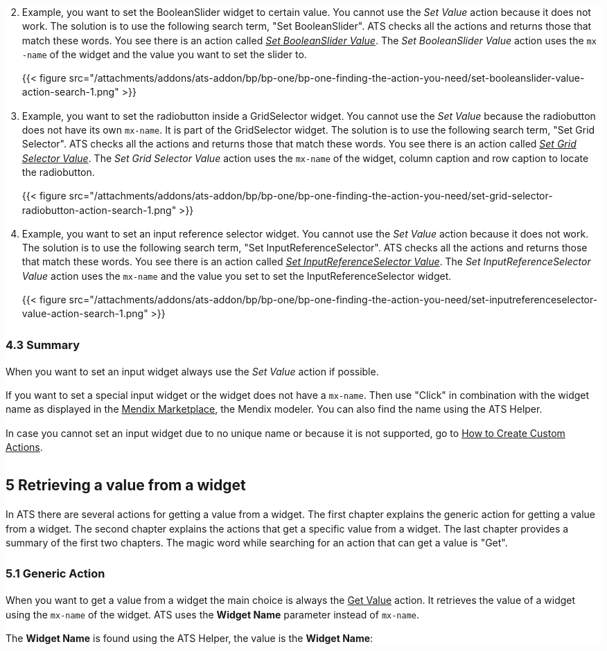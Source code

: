 2.  Example, you want to set the BooleanSlider widget to certain value. You cannot use the _Set Value_ action because it does not work. The solution is to use the following search term, "Set BooleanSlider". ATS checks all the actions and returns those that match these words. You see there is an action called [_Set BooleanSlider Value_](/addons/ats-addon/rg-one-set-booleanslider-value/). The _Set BooleanSlider Value_ action uses the `mx-name` of the widget and the value you want to set the slider to.

	{{< figure src="/attachments/addons/ats-addon/bp/bp-one/bp-one-finding-the-action-you-need/set-booleanslider-value-action-search-1.png" >}}

3.  Example, you want to set the radiobutton inside a GridSelector widget. You cannot use the _Set Value_ because the radiobutton does not have its own `mx-name`. It is part of the GridSelector widget. The solution is to use the following search term, "Set Grid Selector". ATS checks all the actions and returns those that match these words. You see there is an action called [_Set Grid Selector Value_](/addons/ats-addon/rg-one-set-grid-selector-radiobutton-checked/). The _Set Grid Selector Value_ action uses the `mx-name` of the widget, column caption and row caption to locate the radiobutton.

	{{< figure src="/attachments/addons/ats-addon/bp/bp-one/bp-one-finding-the-action-you-need/set-grid-selector-radiobutton-action-search-1.png" >}}

4.  Example, you want to set an input reference selector widget. You cannot use the _Set Value_ action because it does not work. The solution is to use the following search term, "Set InputReferenceSelector". ATS checks all the actions and returns those that match these words. You see there is an action called [_Set InputReferenceSelector Value_](/addons/ats-addon/rg-one-set-inputreferenceselector-value/). The _Set InputReferenceSelector Value_ action uses the `mx-name` and the value you set to set the InputReferenceSelector widget.

	{{< figure src="/attachments/addons/ats-addon/bp/bp-one/bp-one-finding-the-action-you-need/set-inputreferenceselector-value-action-search-1.png" >}}

### 4.3 Summary

When you want to set an input widget always use the _Set Value_ action if possible. 

If you want to set a special input widget or the widget does not have a `mx-name`. Then use "Click" in combination with the widget name as displayed in the [Mendix Marketplace](https://marketplace.mendix.com/), the Mendix modeler. You can also find the name using the ATS Helper.

In case you cannot set an input widget due to no unique name or because it is not supported, go to [How to Create Custom Actions](/addons/ats-addon/ht-one-create-custom-actions/).

## 5 Retrieving a value from a widget

In ATS there are several actions for getting a value from a widget. The first chapter explains the generic action for getting a value from a widget. The second chapter explains the actions that get a specific value from a widget. The last chapter provides a summary of the first two chapters. The magic word while searching for an action that can get a value is "Get".

### 5.1 Generic Action

When you want to get a value from a widget the main choice is always the [Get Value](/addons/ats-addon/rg-one-get-value/) action. It retrieves the value of a widget using the `mx-name` of the widget. ATS uses the **Widget Name** parameter instead of  `mx-name`.

The **Widget Name** is found using the ATS Helper, the value is the **Widget Name**:
